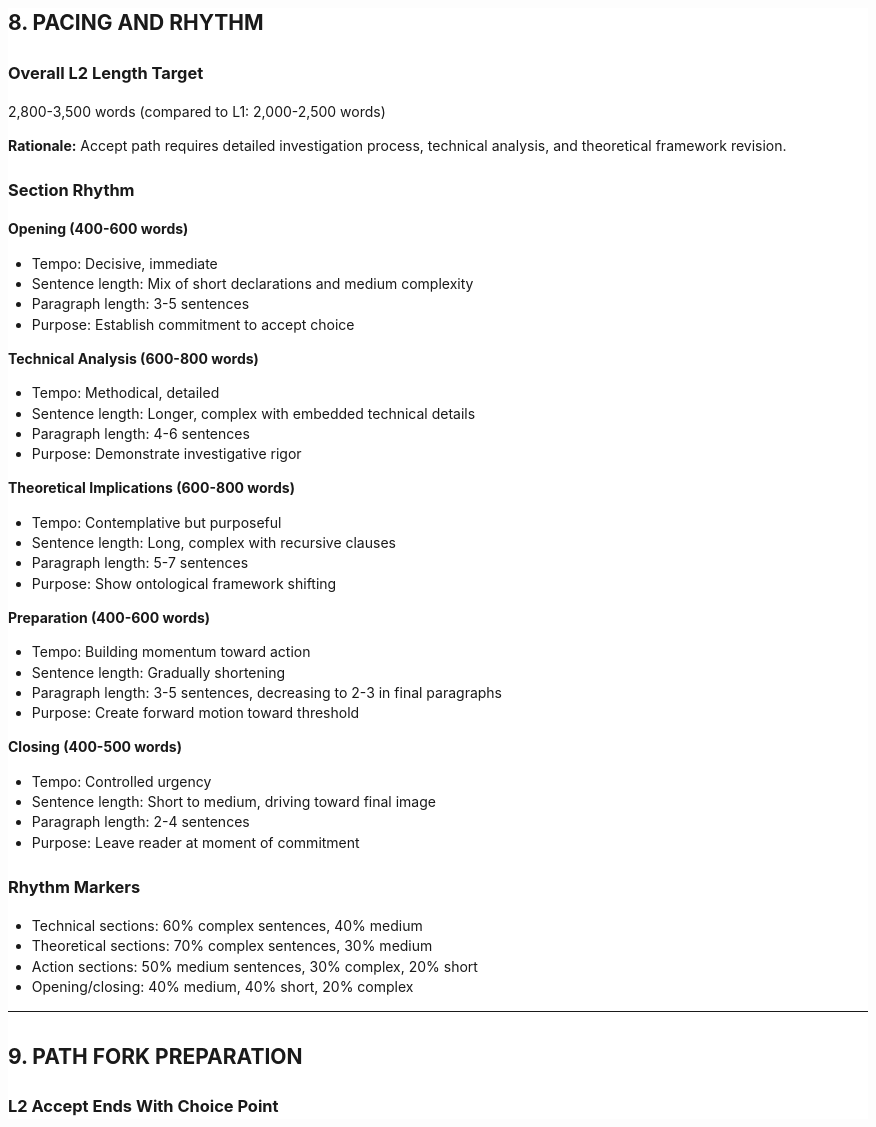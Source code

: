 
## 8. PACING AND RHYTHM

### Overall L2 Length Target
2,800-3,500 words (compared to L1: 2,000-2,500 words)

**Rationale:** Accept path requires detailed investigation process, technical analysis, and theoretical framework revision.

### Section Rhythm

**Opening (400-600 words)**
- Tempo: Decisive, immediate
- Sentence length: Mix of short declarations and medium complexity
- Paragraph length: 3-5 sentences
- Purpose: Establish commitment to accept choice

**Technical Analysis (600-800 words)**
- Tempo: Methodical, detailed
- Sentence length: Longer, complex with embedded technical details
- Paragraph length: 4-6 sentences
- Purpose: Demonstrate investigative rigor

**Theoretical Implications (600-800 words)**
- Tempo: Contemplative but purposeful
- Sentence length: Long, complex with recursive clauses
- Paragraph length: 5-7 sentences
- Purpose: Show ontological framework shifting

**Preparation (400-600 words)**
- Tempo: Building momentum toward action
- Sentence length: Gradually shortening
- Paragraph length: 3-5 sentences, decreasing to 2-3 in final paragraphs
- Purpose: Create forward motion toward threshold

**Closing (400-500 words)**
- Tempo: Controlled urgency
- Sentence length: Short to medium, driving toward final image
- Paragraph length: 2-4 sentences
- Purpose: Leave reader at moment of commitment

### Rhythm Markers
- Technical sections: 60% complex sentences, 40% medium
- Theoretical sections: 70% complex sentences, 30% medium
- Action sections: 50% medium sentences, 30% complex, 20% short
- Opening/closing: 40% medium, 40% short, 20% complex

---

## 9. PATH FORK PREPARATION

### L2 Accept Ends With Choice Point
